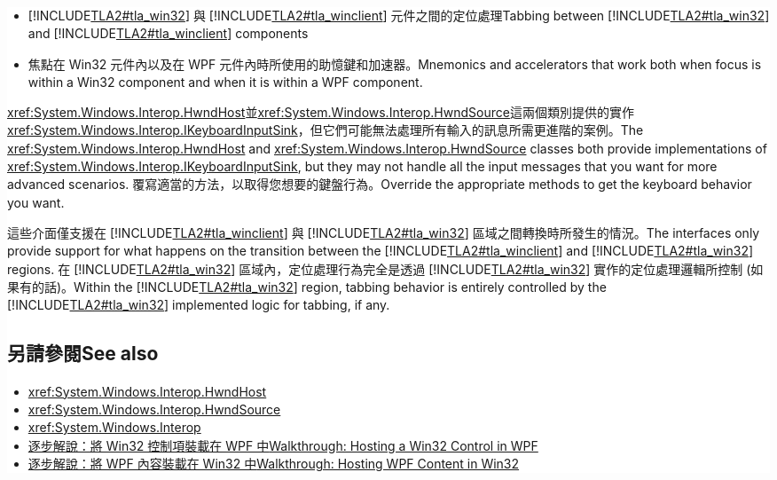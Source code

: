 -   <span data-ttu-id="8e61c-224">[!INCLUDE[TLA2#tla_win32](../../../../includes/tla2sharptla-win32-md.md)] 與 [!INCLUDE[TLA2#tla_winclient](../../../../includes/tla2sharptla-winclient-md.md)] 元件之間的定位處理</span><span class="sxs-lookup"><span data-stu-id="8e61c-224">Tabbing between [!INCLUDE[TLA2#tla_win32](../../../../includes/tla2sharptla-win32-md.md)] and [!INCLUDE[TLA2#tla_winclient](../../../../includes/tla2sharptla-winclient-md.md)] components</span></span>  
  
-   <span data-ttu-id="8e61c-225">焦點在 Win32 元件內以及在 WPF 元件內時所使用的助憶鍵和加速器。</span><span class="sxs-lookup"><span data-stu-id="8e61c-225">Mnemonics and accelerators that work both when focus is within a Win32 component and when it is within a WPF component.</span></span>  
  
 <span data-ttu-id="8e61c-226"><xref:System.Windows.Interop.HwndHost>並<xref:System.Windows.Interop.HwndSource>這兩個類別提供的實作<xref:System.Windows.Interop.IKeyboardInputSink>，但它們可能無法處理所有輸入的訊息所需更進階的案例。</span><span class="sxs-lookup"><span data-stu-id="8e61c-226">The <xref:System.Windows.Interop.HwndHost> and <xref:System.Windows.Interop.HwndSource> classes both provide implementations of <xref:System.Windows.Interop.IKeyboardInputSink>, but they may not handle all the input messages that you want for more advanced scenarios.</span></span> <span data-ttu-id="8e61c-227">覆寫適當的方法，以取得您想要的鍵盤行為。</span><span class="sxs-lookup"><span data-stu-id="8e61c-227">Override the appropriate methods to get the keyboard behavior you want.</span></span>  
  
 <span data-ttu-id="8e61c-228">這些介面僅支援在 [!INCLUDE[TLA2#tla_winclient](../../../../includes/tla2sharptla-winclient-md.md)] 與 [!INCLUDE[TLA2#tla_win32](../../../../includes/tla2sharptla-win32-md.md)] 區域之間轉換時所發生的情況。</span><span class="sxs-lookup"><span data-stu-id="8e61c-228">The interfaces only provide support for what happens on the transition between the [!INCLUDE[TLA2#tla_winclient](../../../../includes/tla2sharptla-winclient-md.md)] and [!INCLUDE[TLA2#tla_win32](../../../../includes/tla2sharptla-win32-md.md)] regions.</span></span> <span data-ttu-id="8e61c-229">在 [!INCLUDE[TLA2#tla_win32](../../../../includes/tla2sharptla-win32-md.md)] 區域內，定位處理行為完全是透過 [!INCLUDE[TLA2#tla_win32](../../../../includes/tla2sharptla-win32-md.md)] 實作的定位處理邏輯所控制 (如果有的話)。</span><span class="sxs-lookup"><span data-stu-id="8e61c-229">Within the [!INCLUDE[TLA2#tla_win32](../../../../includes/tla2sharptla-win32-md.md)] region, tabbing behavior is entirely controlled by the [!INCLUDE[TLA2#tla_win32](../../../../includes/tla2sharptla-win32-md.md)] implemented logic for tabbing, if any.</span></span>  
  
## <a name="see-also"></a><span data-ttu-id="8e61c-230">另請參閱</span><span class="sxs-lookup"><span data-stu-id="8e61c-230">See also</span></span>

- <xref:System.Windows.Interop.HwndHost>
- <xref:System.Windows.Interop.HwndSource>
- <xref:System.Windows.Interop>
- [<span data-ttu-id="8e61c-231">逐步解說：將 Win32 控制項裝載在 WPF 中</span><span class="sxs-lookup"><span data-stu-id="8e61c-231">Walkthrough: Hosting a Win32 Control in WPF</span></span>](walkthrough-hosting-a-win32-control-in-wpf.md)
- [<span data-ttu-id="8e61c-232">逐步解說：將 WPF 內容裝載在 Win32 中</span><span class="sxs-lookup"><span data-stu-id="8e61c-232">Walkthrough: Hosting WPF Content in Win32</span></span>](walkthrough-hosting-wpf-content-in-win32.md)
